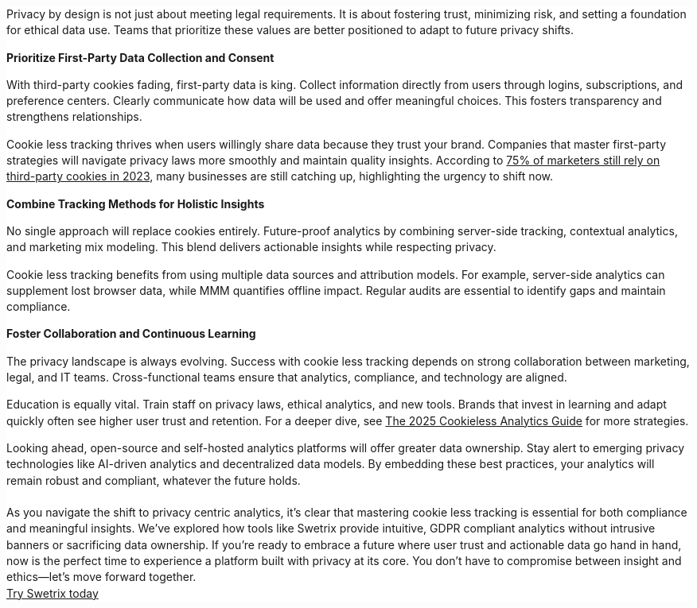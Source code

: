 Privacy by design is not just about meeting legal requirements. It is about fostering trust, minimizing risk, and setting a foundation for ethical data use. Teams that prioritize these values are better positioned to adapt to future privacy shifts.

**Prioritize First-Party Data Collection and Consent**

With third-party cookies fading, first-party data is king. Collect information directly from users through logins, subscriptions, and preference centers. Clearly communicate how data will be used and offer meaningful choices. This fosters transparency and strengthens relationships.

Cookie less tracking thrives when users willingly share data because they trust your brand. Companies that master first-party strategies will navigate privacy laws more smoothly and maintain quality insights. According to [75% of marketers still rely on third-party cookies in 2023](https://www.privacyjournal.net/cookie-tracking-statistics/), many businesses are still catching up, highlighting the urgency to shift now.

**Combine Tracking Methods for Holistic Insights**

No single approach will replace cookies entirely. Future-proof analytics by combining server-side tracking, contextual analytics, and marketing mix modeling. This blend delivers actionable insights while respecting privacy.

Cookie less tracking benefits from using multiple data sources and attribution models. For example, server-side analytics can supplement lost browser data, while MMM quantifies offline impact. Regular audits are essential to identify gaps and maintain compliance.

**Foster Collaboration and Continuous Learning**

The privacy landscape is always evolving. Success with cookie less tracking depends on strong collaboration between marketing, legal, and IT teams. Cross-functional teams ensure that analytics, compliance, and technology are aligned.

Education is equally vital. Train staff on privacy laws, ethical analytics, and new tools. Brands that invest in learning and adapt quickly often see higher user trust and retention. For a deeper dive, see [The 2025 Cookieless Analytics Guide](https://plainanalytics.co/blog/the-2025-cookieless-analytics-guide-how-to-thrive-in-a-privacy-first-web) for more strategies.

Looking ahead, open-source and self-hosted analytics platforms will offer greater data ownership. Stay alert to emerging privacy technologies like AI-driven analytics and decentralized data models. By embedding these best practices, your analytics will remain robust and compliant, whatever the future holds.<br><br>As you navigate the shift to privacy centric analytics, it’s clear that mastering cookie less tracking is essential for both compliance and meaningful insights. We’ve explored how tools like Swetrix provide intuitive, GDPR compliant analytics without intrusive banners or sacrificing data ownership. If you’re ready to embrace a future where user trust and actionable data go hand in hand, now is the perfect time to experience a platform built with privacy at its core. You don’t have to compromise between insight and ethics—let’s move forward together.  
[Try Swetrix today](https://swetrix.com)
